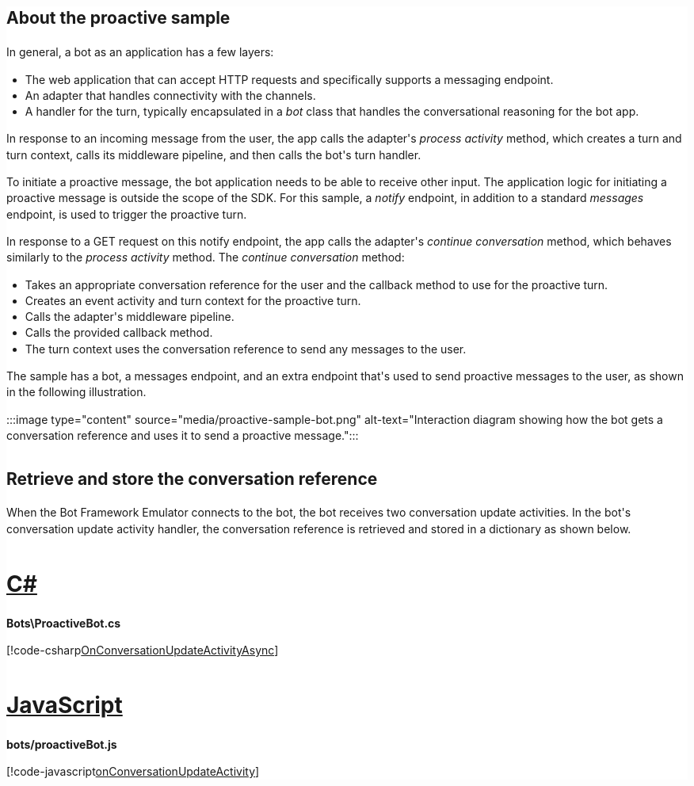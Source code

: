 ## About the proactive sample

In general, a bot as an application has a few layers:

- The web application that can accept HTTP requests and specifically supports a messaging endpoint.
- An adapter that handles connectivity with the channels.
- A handler for the turn, typically encapsulated in a _bot_ class that handles the conversational reasoning for the bot app.

In response to an incoming message from the user, the app calls the adapter's _process activity_ method, which creates a turn and turn context, calls its middleware pipeline, and then calls the bot's turn handler.

To initiate a proactive message, the bot application needs to be able to receive other input.
The application logic for initiating a proactive message is outside the scope of the SDK.
For this sample, a _notify_ endpoint, in addition to a standard _messages_ endpoint, is used to trigger the proactive turn.

In response to a GET request on this notify endpoint, the app calls the adapter's _continue conversation_ method, which behaves similarly to the _process activity_ method. The _continue conversation_ method:

- Takes an appropriate conversation reference for the user and the callback method to use for the proactive turn.
- Creates an event activity and turn context for the proactive turn.
- Calls the adapter's middleware pipeline.
- Calls the provided callback method.
- The turn context uses the conversation reference to send any messages to the user.

The sample has a bot, a messages endpoint, and an extra endpoint that's used to send proactive messages to the user, as shown in the following illustration.

:::image type="content" source="media/proactive-sample-bot.png" alt-text="Interaction diagram showing how the bot gets a conversation reference and uses it to send a proactive message.":::

## Retrieve and store the conversation reference

When the Bot Framework Emulator connects to the bot, the bot receives two conversation update activities. In the bot's conversation update activity handler, the conversation reference is retrieved and stored in a dictionary as shown below.

# [C#](#tab/csharp)

**Bots\ProactiveBot.cs**

[!code-csharp[OnConversationUpdateActivityAsync](~/../botbuilder-samples/samples/csharp_dotnetcore/16.proactive-messages/Bots/ProactiveBot.cs?range=26-37&highlight=3-4,9)]

# [JavaScript](#tab/javascript)

**bots/proactiveBot.js**

[!code-javascript[onConversationUpdateActivity](~/../botbuilder-samples/samples/javascript_nodejs/16.proactive-messages/bots/proactiveBot.js?range=13-17&highlight=2)]
